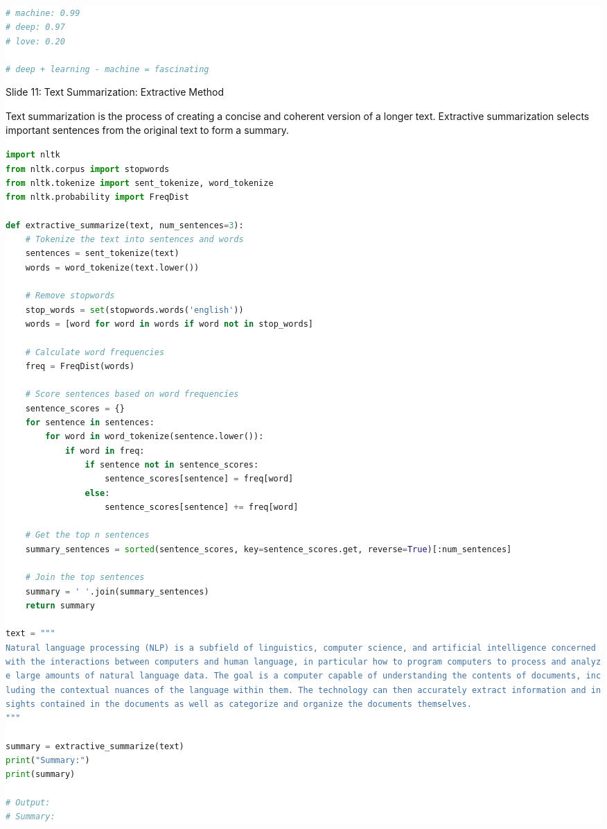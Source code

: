 ```python
# machine: 0.99
# deep: 0.97
# love: 0.20

# deep + learning - machine = fascinating
```

Slide 11: Text Summarization: Extractive Method

Text summarization is the process of creating a concise and coherent version of a longer text. Extractive summarization selects important sentences from the original text to form a summary.

```python
import nltk
from nltk.corpus import stopwords
from nltk.tokenize import sent_tokenize, word_tokenize
from nltk.probability import FreqDist

def extractive_summarize(text, num_sentences=3):
    # Tokenize the text into sentences and words
    sentences = sent_tokenize(text)
    words = word_tokenize(text.lower())
    
    # Remove stopwords
    stop_words = set(stopwords.words('english'))
    words = [word for word in words if word not in stop_words]
    
    # Calculate word frequencies
    freq = FreqDist(words)
    
    # Score sentences based on word frequencies
    sentence_scores = {}
    for sentence in sentences:
        for word in word_tokenize(sentence.lower()):
            if word in freq:
                if sentence not in sentence_scores:
                    sentence_scores[sentence] = freq[word]
                else:
                    sentence_scores[sentence] += freq[word]
    
    # Get the top n sentences
    summary_sentences = sorted(sentence_scores, key=sentence_scores.get, reverse=True)[:num_sentences]
    
    # Join the top sentences
    summary = ' '.join(summary_sentences)
    return summary

text = """
Natural language processing (NLP) is a subfield of linguistics, computer science, and artificial intelligence concerned with the interactions between computers and human language, in particular how to program computers to process and analyze large amounts of natural language data. The goal is a computer capable of understanding the contents of documents, including the contextual nuances of the language within them. The technology can then accurately extract information and insights contained in the documents as well as categorize and organize the documents themselves.
"""

summary = extractive_summarize(text)
print("Summary:")
print(summary)

# Output:
# Summary:
```